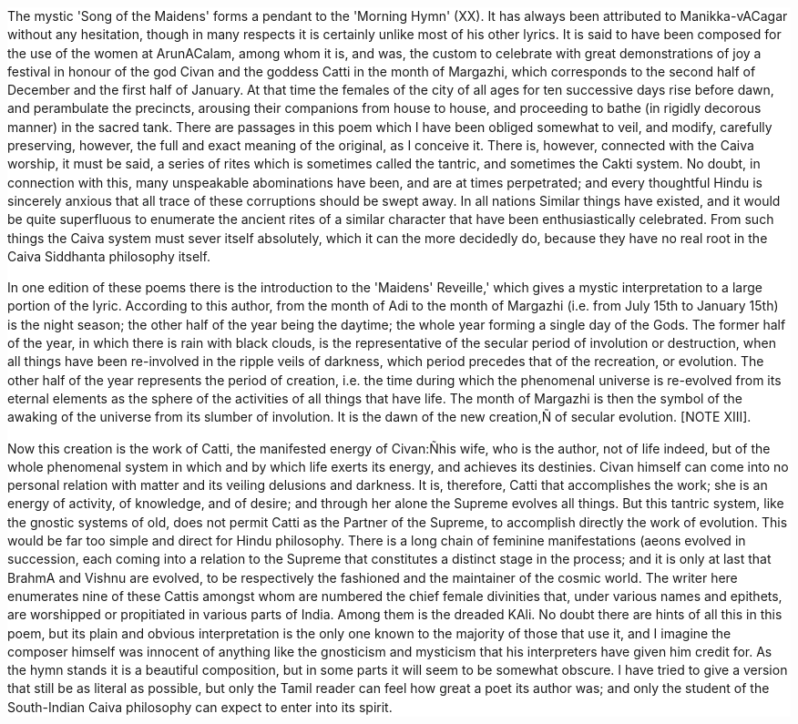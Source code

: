 The mystic 'Song of the Maidens' forms a pendant to the 'Morning Hymn' (XX). It has always been attributed to Manikka-vACagar without any hesitation, though in many respects it is certainly unlike most of his other lyrics. It is said to have been composed for the use of the women at ArunACalam, among whom it is, and was, the custom to celebrate with great demonstrations of joy a festival in honour of the god Civan and the goddess Catti in the month of Margazhi, which corresponds to the second half of December and the first half of January. At that time the females of the city of all ages for ten successive days rise before dawn, and perambulate the precincts, arousing their companions from house to house, and proceeding to bathe (in rigidly decorous manner) in the sacred tank. There are passages in this poem which I have been obliged somewhat to veil, and modify, carefully preserving, however, the full and exact meaning of the original, as I conceive it. There is, however, connected with the Caiva worship, it must be said, a series of rites which is sometimes called the tantric, and sometimes the Cakti system. No doubt, in connection with this, many unspeakable abominations have been, and are at times perpetrated; and every thoughtful Hindu is sincerely anxious that all trace of these corruptions should be swept away. In all nations Similar things have existed, and it would be quite superfluous to enumerate the ancient rites of a similar character that have been enthusiastically celebrated. From such things the Caiva system must sever itself absolutely, which it can the more decidedly do, because they have no real root in the Caiva Siddhanta philosophy itself.  

  

In one edition of these poems there is the introduction to the 'Maidens' Reveille,' which gives a mystic interpretation to a large portion of the lyric. According to this author, from the month of Adi to the month of Margazhi (i.e. from July 15th to January 15th) is the night season; the other half of the year being the daytime; the whole year forming a single day of the Gods. The former half of the year, in which there is rain with black clouds, is the representative of the secular period of involution or destruction, when all things have been re-involved in the ripple veils of darkness, which period precedes that of the recreation, or evolution. The other half of the year represents the period of creation, i.e. the time during which the phenomenal universe is re-evolved from its eternal elements as the sphere of the activities of all things that have life. The month of Margazhi is then the symbol of the awaking of the universe from its slumber of involution. It is the dawn of the new creation,Ñ of secular evolution. [NOTE XIII].  

  

Now this creation is the work of Catti, the manifested energy of Civan:Ñhis wife, who is the author, not of life indeed, but of the whole phenomenal system in which and by which life exerts its energy, and achieves its destinies. Civan himself can come into no personal relation with matter and its veiling delusions and darkness. It is, therefore, Catti that accomplishes the work; she is an energy of activity, of knowledge, and of desire; and through her alone the Supreme evolves all things. But this tantric system, like the gnostic systems of old, does not permit Catti as the Partner of the Supreme, to accomplish directly the work of evolution. This would be far too simple and direct for Hindu philosophy. There is a long chain of feminine manifestations (aeons evolved in succession, each coming into a relation to the Supreme that constitutes a distinct stage in the process; and it is only at last that BrahmA and Vishnu are evolved, to be respectively the fashioned and the maintainer of the cosmic world. The writer here enumerates nine of these Cattis amongst whom are numbered the chief female divinities that, under various names and epithets, are worshipped or propitiated in various parts of India. Among them is the dreaded KAli. No doubt there are hints of all this in this poem, but its plain and obvious interpretation is the only one known to the majority of those that use it, and I imagine the composer himself was innocent of anything like the gnosticism and mysticism that his interpreters have given him credit for. As the hymn stands it is a beautiful composition, but in some parts it will seem to be somewhat obscure. I have tried to give a version that still be as literal as possible, but only the Tamil reader can feel how great a poet its author was; and only the student of the South-Indian Caiva philosophy can expect to enter into its spirit.  
